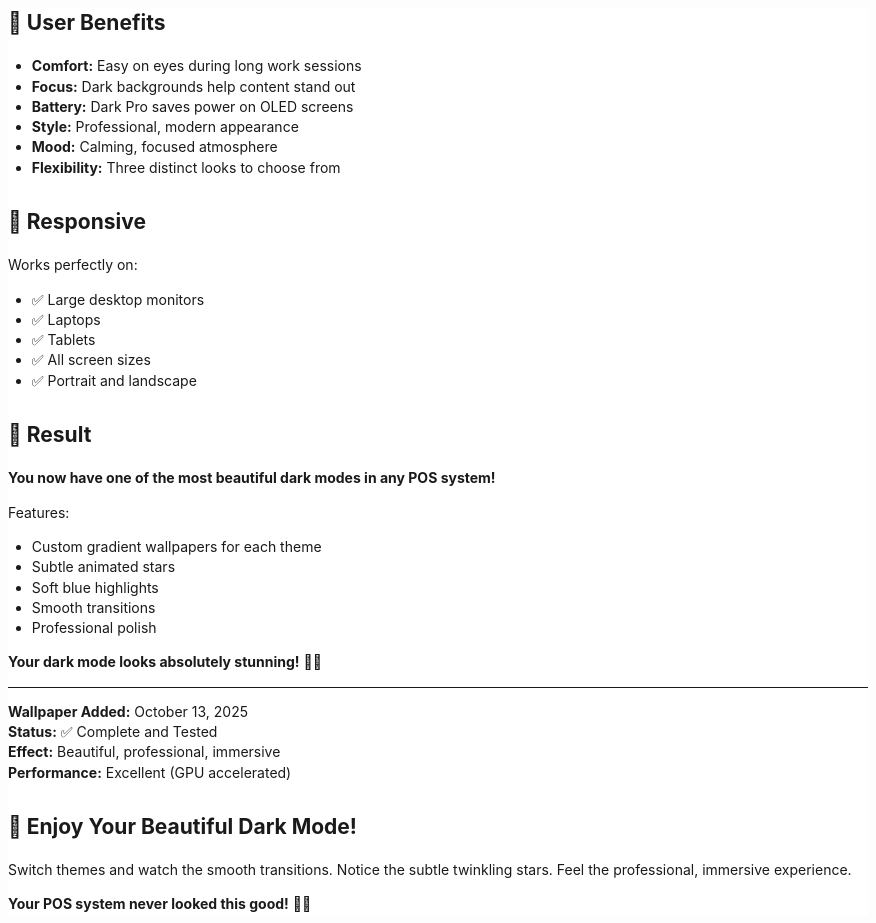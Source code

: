 ## 🌟 User Benefits

- **Comfort:** Easy on eyes during long work sessions
- **Focus:** Dark backgrounds help content stand out
- **Battery:** Dark Pro saves power on OLED screens
- **Style:** Professional, modern appearance
- **Mood:** Calming, focused atmosphere
- **Flexibility:** Three distinct looks to choose from

## 📱 Responsive

Works perfectly on:
- ✅ Large desktop monitors
- ✅ Laptops
- ✅ Tablets
- ✅ All screen sizes
- ✅ Portrait and landscape

## 🎉 Result

**You now have one of the most beautiful dark modes in any POS system!**

Features:
- Custom gradient wallpapers for each theme
- Subtle animated stars
- Soft blue highlights
- Smooth transitions
- Professional polish

**Your dark mode looks absolutely stunning!** 🌌✨

---

**Wallpaper Added:** October 13, 2025  
**Status:** ✅ Complete and Tested  
**Effect:** Beautiful, professional, immersive  
**Performance:** Excellent (GPU accelerated)

## 🌙 Enjoy Your Beautiful Dark Mode!

Switch themes and watch the smooth transitions.
Notice the subtle twinkling stars.
Feel the professional, immersive experience.

**Your POS system never looked this good!** 🚀✨

